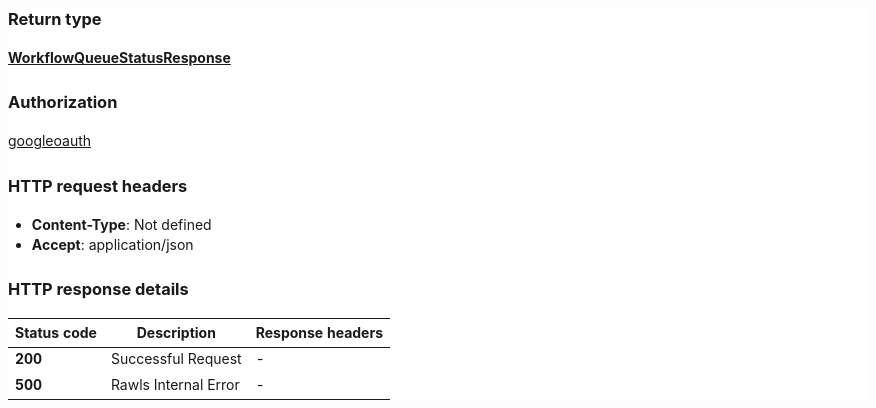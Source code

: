 ### Return type

[**WorkflowQueueStatusResponse**](WorkflowQueueStatusResponse.md)

### Authorization

[googleoauth](../README.md#googleoauth)

### HTTP request headers

 - **Content-Type**: Not defined
 - **Accept**: application/json

### HTTP response details
| Status code | Description | Response headers |
|-------------|-------------|------------------|
| **200** | Successful Request |  -  |
| **500** | Rawls Internal Error |  -  |

